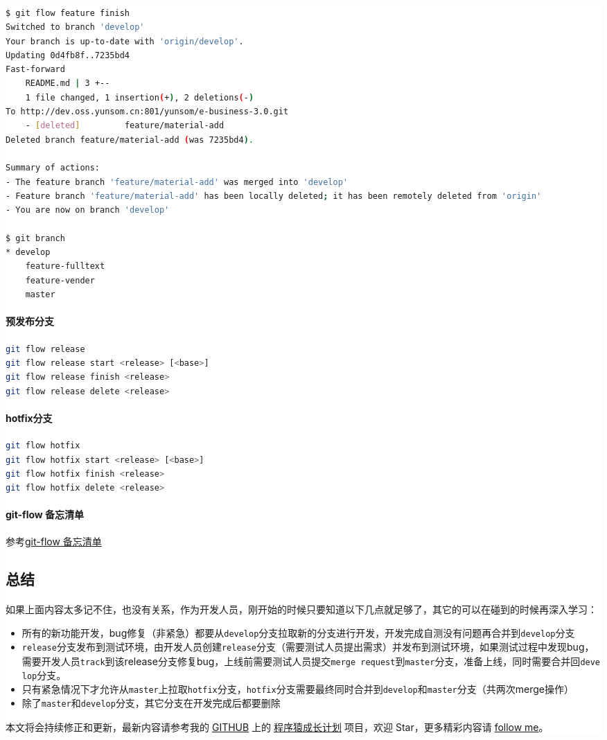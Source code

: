 ```bash
$ git flow feature finish
Switched to branch 'develop'
Your branch is up-to-date with 'origin/develop'.
Updating 0d4fb8f..7235bd4
Fast-forward
    README.md | 3 +--
    1 file changed, 1 insertion(+), 2 deletions(-)
To http://dev.oss.yunsom.cn:801/yunsom/e-business-3.0.git
    - [deleted]         feature/material-add
Deleted branch feature/material-add (was 7235bd4).

Summary of actions:
- The feature branch 'feature/material-add' was merged into 'develop'
- Feature branch 'feature/material-add' has been locally deleted; it has been remotely deleted from 'origin'
- You are now on branch 'develop'

$ git branch
* develop
    feature-fulltext
    feature-vender
    master
```
    
#### 预发布分支

```bash
git flow release
git flow release start <release> [<base>]
git flow release finish <release>
git flow release delete <release>
```

#### hotfix分支

```bash
git flow hotfix
git flow hotfix start <release> [<base>]
git flow hotfix finish <release>
git flow hotfix delete <release>
```

#### git-flow 备忘清单

参考[git-flow 备忘清单](http://danielkummer.github.io/git-flow-cheatsheet/index.zh_CN.html)

## 总结

如果上面内容太多记不住，也没有关系，作为开发人员，刚开始的时候只要知道以下几点就足够了，其它的可以在碰到的时候再深入学习：

- 所有的新功能开发，bug修复（非紧急）都要从`develop`分支拉取新的分支进行开发，开发完成自测没有问题再合并到`develop`分支
- `release`分支发布到测试环境，由开发人员创建`release`分支（需要测试人员提出需求）并发布到测试环境，如果测试过程中发现bug，需要开发人员`track`到该release分支修复bug，上线前需要测试人员提交`merge request`到`master`分支，准备上线，同时需要合并回`develop`分支。
- 只有紧急情况下才允许从`master`上拉取`hotfix`分支，`hotfix`分支需要最终同时合并到`develop`和`master`分支（共两次merge操作）
- 除了`master`和`develop`分支，其它分支在开发完成后都要删除

本文将会持续修正和更新，最新内容请参考我的 [GITHUB](https://github.com/mylxsw) 上的 [程序猿成长计划](https://github.com/mylxsw/growing-up) 项目，欢迎 Star，更多精彩内容请 [follow me](https://github.com/mylxsw)。
